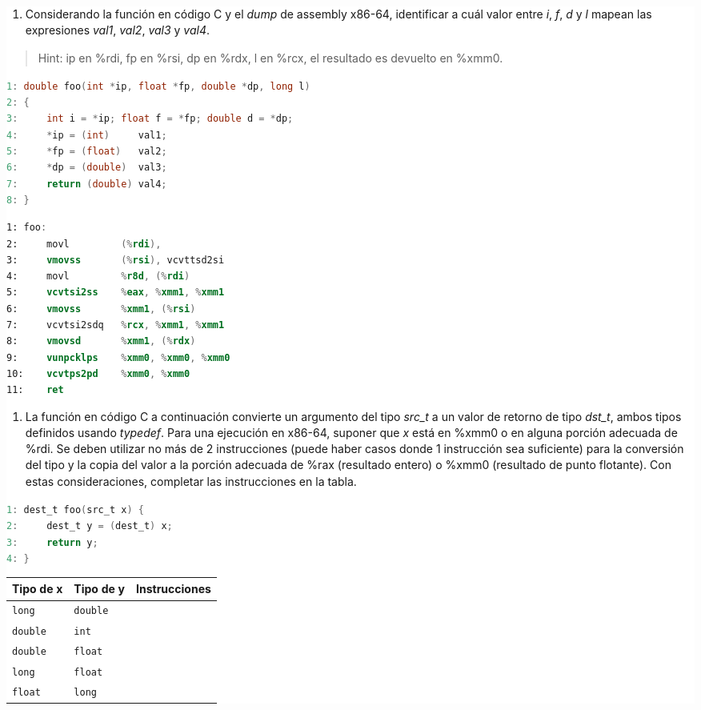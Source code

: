 1. Considerando la función en código C y el _dump_ de assembly x86-64, identificar a cuál valor entre _i_, _f_, _d_ y _l_ mapean las expresiones _val1_, _val2_, _val3_ y _val4_.
> Hint: ip en %rdi, fp en %rsi, dp en %rdx, l en %rcx, el resultado es devuelto en %xmm0.

```c
1: double foo(int *ip, float *fp, double *dp, long l)
2: {
3:     int i = *ip; float f = *fp; double d = *dp;
4:     *ip = (int)     val1;
5:     *fp = (float)   val2;
6:     *dp = (double)  val3;
7:     return (double) val4;
8: }
```

```nasm
1: foo:
2:     movl         (%rdi),
3:     vmovss       (%rsi), vcvttsd2si
4:     movl         %r8d, (%rdi)
5:     vcvtsi2ss    %eax, %xmm1, %xmm1
6:     vmovss       %xmm1, (%rsi)
7:     vcvtsi2sdq   %rcx, %xmm1, %xmm1
8:     vmovsd       %xmm1, (%rdx)
9:     vunpcklps    %xmm0, %xmm0, %xmm0
10:    vcvtps2pd    %xmm0, %xmm0
11:    ret
```
  
  1. La función en código C a continuación convierte un argumento del tipo *src_t* a un valor de retorno de tipo *dst_t*, ambos tipos definidos usando *typedef*.
Para una ejecución en x86-64, suponer que _x_ está en %xmm0 o en alguna porción adecuada de %rdi. Se deben utilizar no más de 2 instrucciones (puede haber casos donde 1 instrucción sea suficiente) para la conversión del tipo y la copia del valor a la porción adecuada de %rax (resultado entero) o %xmm0 (resultado de punto flotante). Con estas consideraciones, completar las instrucciones en la tabla.

```c
1: dest_t foo(src_t x) {
2:     dest_t y = (dest_t) x;
3:     return y;
4: }
```

| Tipo de x | Tipo de y | Instrucciones |
| --------- | --------- | ------------- |
|  `long`   |  `double` |               |
|  `double` |  `int`    |               |
|  `double` |  `float`  |               |
|  `long`   |  `float`  |               |
|  `float`  |  `long`   |               |
